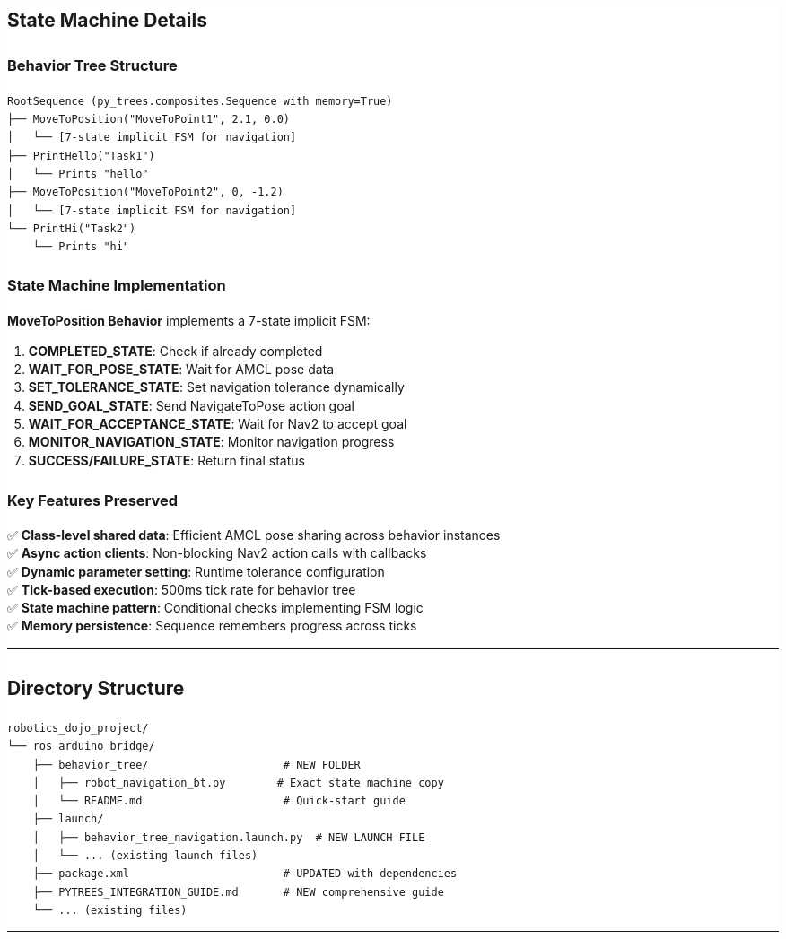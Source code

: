 ## State Machine Details

### Behavior Tree Structure
```
RootSequence (py_trees.composites.Sequence with memory=True)
├── MoveToPosition("MoveToPoint1", 2.1, 0.0)
│   └── [7-state implicit FSM for navigation]
├── PrintHello("Task1")
│   └── Prints "hello"
├── MoveToPosition("MoveToPoint2", 0, -1.2)
│   └── [7-state implicit FSM for navigation]
└── PrintHi("Task2")
    └── Prints "hi"
```

### State Machine Implementation

**MoveToPosition Behavior** implements a 7-state implicit FSM:

1. **COMPLETED_STATE**: Check if already completed
2. **WAIT_FOR_POSE_STATE**: Wait for AMCL pose data
3. **SET_TOLERANCE_STATE**: Set navigation tolerance dynamically
4. **SEND_GOAL_STATE**: Send NavigateToPose action goal
5. **WAIT_FOR_ACCEPTANCE_STATE**: Wait for Nav2 to accept goal
6. **MONITOR_NAVIGATION_STATE**: Monitor navigation progress
7. **SUCCESS/FAILURE_STATE**: Return final status

### Key Features Preserved

✅ **Class-level shared data**: Efficient AMCL pose sharing across behavior instances  
✅ **Async action clients**: Non-blocking Nav2 action calls with callbacks  
✅ **Dynamic parameter setting**: Runtime tolerance configuration  
✅ **Tick-based execution**: 500ms tick rate for behavior tree  
✅ **State machine pattern**: Conditional checks implementing FSM logic  
✅ **Memory persistence**: Sequence remembers progress across ticks  

---

## Directory Structure

```
robotics_dojo_project/
└── ros_arduino_bridge/
    ├── behavior_tree/                     # NEW FOLDER
    │   ├── robot_navigation_bt.py        # Exact state machine copy
    │   └── README.md                      # Quick-start guide
    ├── launch/
    │   ├── behavior_tree_navigation.launch.py  # NEW LAUNCH FILE
    │   └── ... (existing launch files)
    ├── package.xml                        # UPDATED with dependencies
    ├── PYTREES_INTEGRATION_GUIDE.md       # NEW comprehensive guide
    └── ... (existing files)
```

---